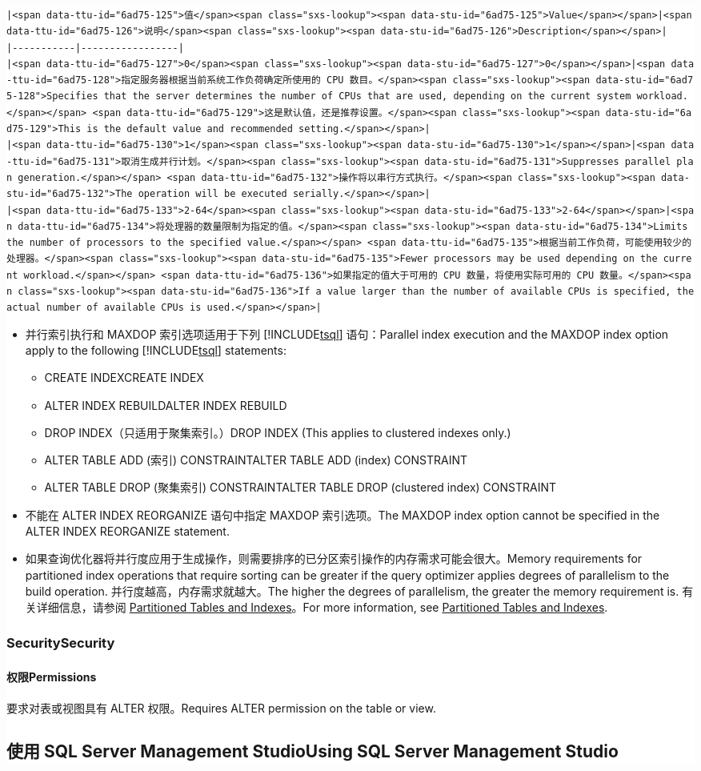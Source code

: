    |<span data-ttu-id="6ad75-125">值</span><span class="sxs-lookup"><span data-stu-id="6ad75-125">Value</span></span>|<span data-ttu-id="6ad75-126">说明</span><span class="sxs-lookup"><span data-stu-id="6ad75-126">Description</span></span>|  
    |-----------|-----------------|  
    |<span data-ttu-id="6ad75-127">0</span><span class="sxs-lookup"><span data-stu-id="6ad75-127">0</span></span>|<span data-ttu-id="6ad75-128">指定服务器根据当前系统工作负荷确定所使用的 CPU 数目。</span><span class="sxs-lookup"><span data-stu-id="6ad75-128">Specifies that the server determines the number of CPUs that are used, depending on the current system workload.</span></span> <span data-ttu-id="6ad75-129">这是默认值，还是推荐设置。</span><span class="sxs-lookup"><span data-stu-id="6ad75-129">This is the default value and recommended setting.</span></span>|  
    |<span data-ttu-id="6ad75-130">1</span><span class="sxs-lookup"><span data-stu-id="6ad75-130">1</span></span>|<span data-ttu-id="6ad75-131">取消生成并行计划。</span><span class="sxs-lookup"><span data-stu-id="6ad75-131">Suppresses parallel plan generation.</span></span> <span data-ttu-id="6ad75-132">操作将以串行方式执行。</span><span class="sxs-lookup"><span data-stu-id="6ad75-132">The operation will be executed serially.</span></span>|  
    |<span data-ttu-id="6ad75-133">2-64</span><span class="sxs-lookup"><span data-stu-id="6ad75-133">2-64</span></span>|<span data-ttu-id="6ad75-134">将处理器的数量限制为指定的值。</span><span class="sxs-lookup"><span data-stu-id="6ad75-134">Limits the number of processors to the specified value.</span></span> <span data-ttu-id="6ad75-135">根据当前工作负荷，可能使用较少的处理器。</span><span class="sxs-lookup"><span data-stu-id="6ad75-135">Fewer processors may be used depending on the current workload.</span></span> <span data-ttu-id="6ad75-136">如果指定的值大于可用的 CPU 数量，将使用实际可用的 CPU 数量。</span><span class="sxs-lookup"><span data-stu-id="6ad75-136">If a value larger than the number of available CPUs is specified, the actual number of available CPUs is used.</span></span>|  
  
-   <span data-ttu-id="6ad75-137">并行索引执行和 MAXDOP 索引选项适用于下列 [!INCLUDE[tsql](../../includes/tsql-md.md)] 语句：</span><span class="sxs-lookup"><span data-stu-id="6ad75-137">Parallel index execution and the MAXDOP index option apply to the following [!INCLUDE[tsql](../../includes/tsql-md.md)] statements:</span></span>  
  
    -   <span data-ttu-id="6ad75-138">CREATE INDEX</span><span class="sxs-lookup"><span data-stu-id="6ad75-138">CREATE INDEX</span></span>  
  
    -   <span data-ttu-id="6ad75-139">ALTER INDEX REBUILD</span><span class="sxs-lookup"><span data-stu-id="6ad75-139">ALTER INDEX REBUILD</span></span>  
  
    -   <span data-ttu-id="6ad75-140">DROP INDEX（只适用于聚集索引。）</span><span class="sxs-lookup"><span data-stu-id="6ad75-140">DROP INDEX (This applies to clustered indexes only.)</span></span>  
  
    -   <span data-ttu-id="6ad75-141">ALTER TABLE ADD (索引) CONSTRAINT</span><span class="sxs-lookup"><span data-stu-id="6ad75-141">ALTER TABLE ADD (index) CONSTRAINT</span></span>  
  
    -   <span data-ttu-id="6ad75-142">ALTER TABLE DROP (聚集索引) CONSTRAINT</span><span class="sxs-lookup"><span data-stu-id="6ad75-142">ALTER TABLE DROP (clustered index) CONSTRAINT</span></span>  
  
-   <span data-ttu-id="6ad75-143">不能在 ALTER INDEX REORGANIZE 语句中指定 MAXDOP 索引选项。</span><span class="sxs-lookup"><span data-stu-id="6ad75-143">The MAXDOP index option cannot be specified in the ALTER INDEX REORGANIZE statement.</span></span>  
  
-   <span data-ttu-id="6ad75-144">如果查询优化器将并行度应用于生成操作，则需要排序的已分区索引操作的内存需求可能会很大。</span><span class="sxs-lookup"><span data-stu-id="6ad75-144">Memory requirements for partitioned index operations that require sorting can be greater if the query optimizer applies degrees of parallelism to the build operation.</span></span> <span data-ttu-id="6ad75-145">并行度越高，内存需求就越大。</span><span class="sxs-lookup"><span data-stu-id="6ad75-145">The higher the degrees of parallelism, the greater the memory requirement is.</span></span> <span data-ttu-id="6ad75-146">有关详细信息，请参阅 [Partitioned Tables and Indexes](../partitions/partitioned-tables-and-indexes.md)。</span><span class="sxs-lookup"><span data-stu-id="6ad75-146">For more information, see [Partitioned Tables and Indexes](../partitions/partitioned-tables-and-indexes.md).</span></span>  
  
###  <a name="security"></a><a name="Security"></a> <span data-ttu-id="6ad75-147">Security</span><span class="sxs-lookup"><span data-stu-id="6ad75-147">Security</span></span>  
  
####  <a name="permissions"></a><a name="Permissions"></a> <span data-ttu-id="6ad75-148">权限</span><span class="sxs-lookup"><span data-stu-id="6ad75-148">Permissions</span></span>  
 <span data-ttu-id="6ad75-149">要求对表或视图具有 ALTER 权限。</span><span class="sxs-lookup"><span data-stu-id="6ad75-149">Requires ALTER permission on the table or view.</span></span>  
  
##  <a name="using-sql-server-management-studio"></a><a name="SSMSProcedure"></a> <span data-ttu-id="6ad75-150">使用 SQL Server Management Studio</span><span class="sxs-lookup"><span data-stu-id="6ad75-150">Using SQL Server Management Studio</span></span>  
  